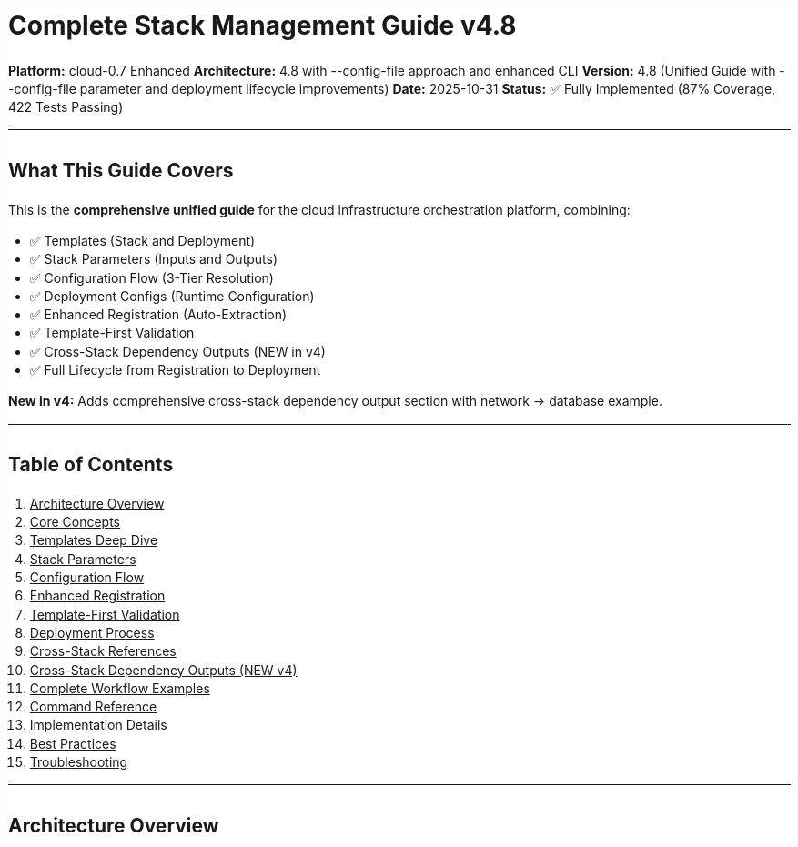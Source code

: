 # Complete Stack Management Guide v4.8

**Platform:** cloud-0.7 Enhanced
**Architecture:** 4.8 with --config-file approach and enhanced CLI
**Version:** 4.8 (Unified Guide with --config-file parameter and deployment lifecycle improvements)
**Date:** 2025-10-31
**Status:** ✅ Fully Implemented (87% Coverage, 422 Tests Passing)

---

## What This Guide Covers

This is the **comprehensive unified guide** for the cloud infrastructure orchestration platform, combining:

- ✅ Templates (Stack and Deployment)
- ✅ Stack Parameters (Inputs and Outputs)
- ✅ Configuration Flow (3-Tier Resolution)
- ✅ Deployment Configs (Runtime Configuration)
- ✅ Enhanced Registration (Auto-Extraction)
- ✅ Template-First Validation
- ✅ Cross-Stack Dependency Outputs (NEW in v4)
- ✅ Full Lifecycle from Registration to Deployment

**New in v4:** Adds comprehensive cross-stack dependency output section with network → database example.

---

## Table of Contents

1. [Architecture Overview](#architecture-overview)
2. [Core Concepts](#core-concepts)
3. [Templates Deep Dive](#templates-deep-dive)
4. [Stack Parameters](#stack-parameters)
5. [Configuration Flow](#configuration-flow)
6. [Enhanced Registration](#enhanced-registration)
7. [Template-First Validation](#template-first-validation)
8. [Deployment Process](#deployment-process)
9. [Cross-Stack References](#cross-stack-references)
10. [Cross-Stack Dependency Outputs (NEW v4)](#cross-stack-dependency-outputs)
11. [Complete Workflow Examples](#complete-workflow-examples)
12. [Command Reference](#command-reference)
13. [Implementation Details](#implementation-details)
14. [Best Practices](#best-practices)
15. [Troubleshooting](#troubleshooting)

---

## Architecture Overview
